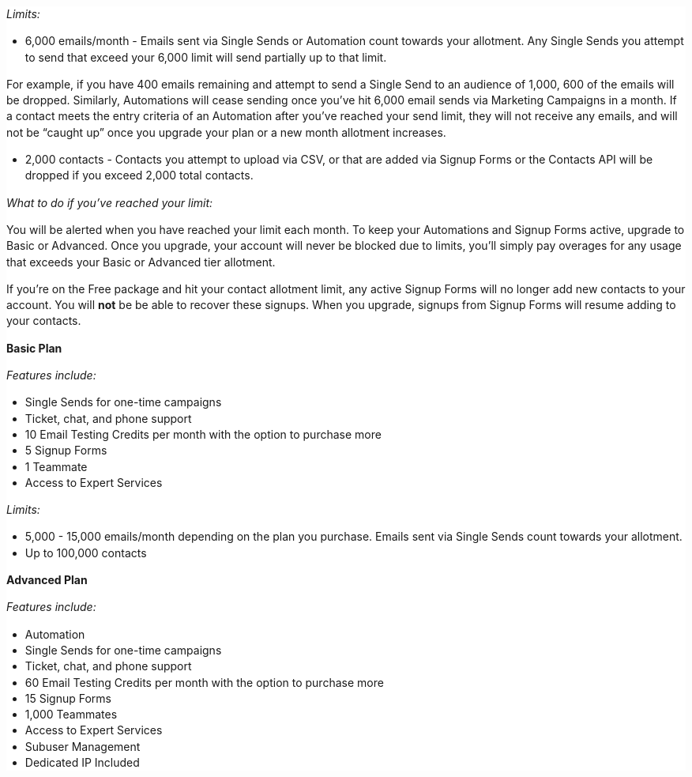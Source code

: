 *Limits:*

* 6,000 emails/month - Emails sent via Single Sends or Automation count towards your allotment. Any Single Sends you attempt to send that exceed your 6,000 limit will send partially up to that limit. 

<call-out>
  
For example, if you have 400 emails remaining and attempt to send a Single Send to an audience of 1,000, 600 of the emails will be dropped. Similarly, Automations will cease sending once you’ve hit 6,000 email sends via Marketing Campaigns in a month. If a contact meets the entry criteria of an Automation after you’ve reached your send limit, they will not receive any emails, and will not be “caught up” once you upgrade your plan or a new month allotment increases. 

</call-out>

* 2,000 contacts - Contacts you attempt to upload via CSV, or that are added via Signup Forms or the Contacts API will be dropped if you exceed 2,000 total contacts. 

*What to do if you’ve reached your limit:*

You will be alerted when you have reached your limit each month. To keep your Automations and Signup Forms active, upgrade to Basic or Advanced. Once you upgrade, your account will never be blocked due to limits, you’ll simply pay overages for any usage that exceeds your Basic or Advanced tier allotment.

<call-out type="warning">

If you’re on the Free package and hit your contact allotment limit, any active Signup Forms will no longer add new contacts to your account. You will **not** be be able to recover these signups. When you upgrade, signups from Signup Forms will resume adding to your contacts.

</call-out>

**Basic Plan**

*Features include:*

* Single Sends for one-time campaigns
* Ticket, chat, and phone support
* 10 Email Testing Credits per month with the option to purchase more
* 5 Signup Forms
* 1 Teammate
* Access to Expert Services

*Limits:*
* 5,000 - 15,000 emails/month depending on the plan you purchase. Emails sent via Single Sends count towards your allotment. 
* Up to 100,000 contacts


**Advanced Plan**

*Features include:*

* Automation 
* Single Sends for one-time campaigns
* Ticket, chat, and phone support
* 60 Email Testing Credits per month with the option to purchase more
* 15 Signup Forms
* 1,000 Teammates
* Access to Expert Services
* Subuser Management
* Dedicated IP Included
